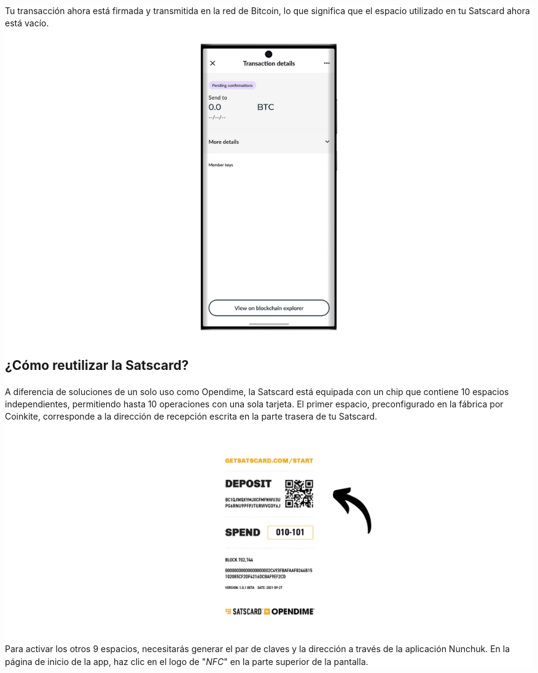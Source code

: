 Tu transacción ahora está firmada y transmitida en la red de Bitcoin, lo que significa que el espacio utilizado en tu Satscard ahora está vacío.

![SATSCARD](assets/notext/20.webp)

## ¿Cómo reutilizar la Satscard?

A diferencia de soluciones de un solo uso como Opendime, la Satscard está equipada con un chip que contiene 10 espacios independientes, permitiendo hasta 10 operaciones con una sola tarjeta. El primer espacio, preconfigurado en la fábrica por Coinkite, corresponde a la dirección de recepción escrita en la parte trasera de tu Satscard.

![SATSCARD](assets/notext/21.webp)
Para activar los otros 9 espacios, necesitarás generar el par de claves y la dirección a través de la aplicación Nunchuk. En la página de inicio de la app, haz clic en el logo de "*NFC*" en la parte superior de la pantalla.